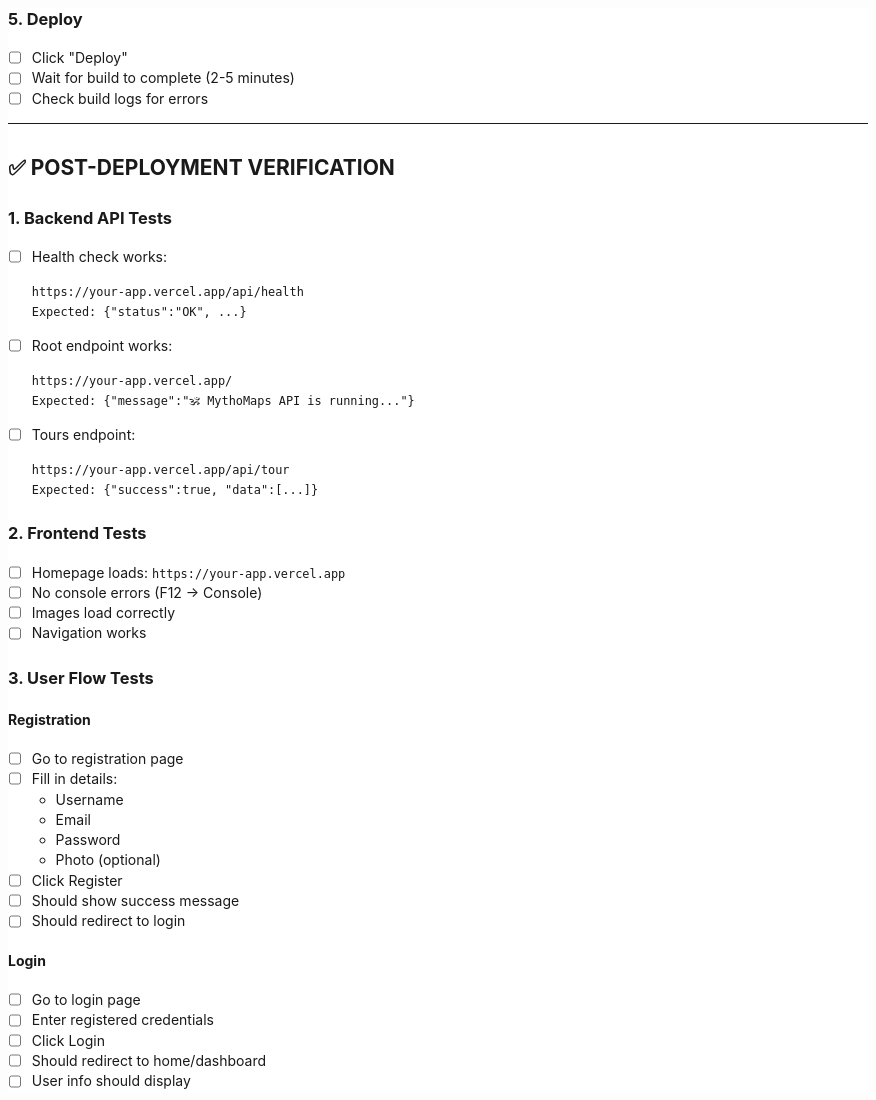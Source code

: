 ### 5. Deploy
- [ ] Click "Deploy"
- [ ] Wait for build to complete (2-5 minutes)
- [ ] Check build logs for errors

---

## ✅ POST-DEPLOYMENT VERIFICATION

### 1. Backend API Tests
- [ ] Health check works:
  ```
  https://your-app.vercel.app/api/health
  Expected: {"status":"OK", ...}
  ```

- [ ] Root endpoint works:
  ```
  https://your-app.vercel.app/
  Expected: {"message":"🕉️ MythoMaps API is running..."}
  ```

- [ ] Tours endpoint:
  ```
  https://your-app.vercel.app/api/tour
  Expected: {"success":true, "data":[...]}
  ```

### 2. Frontend Tests
- [ ] Homepage loads: `https://your-app.vercel.app`
- [ ] No console errors (F12 → Console)
- [ ] Images load correctly
- [ ] Navigation works

### 3. User Flow Tests

#### Registration
- [ ] Go to registration page
- [ ] Fill in details:
  - Username
  - Email
  - Password
  - Photo (optional)
- [ ] Click Register
- [ ] Should show success message
- [ ] Should redirect to login

#### Login
- [ ] Go to login page
- [ ] Enter registered credentials
- [ ] Click Login
- [ ] Should redirect to home/dashboard
- [ ] User info should display
